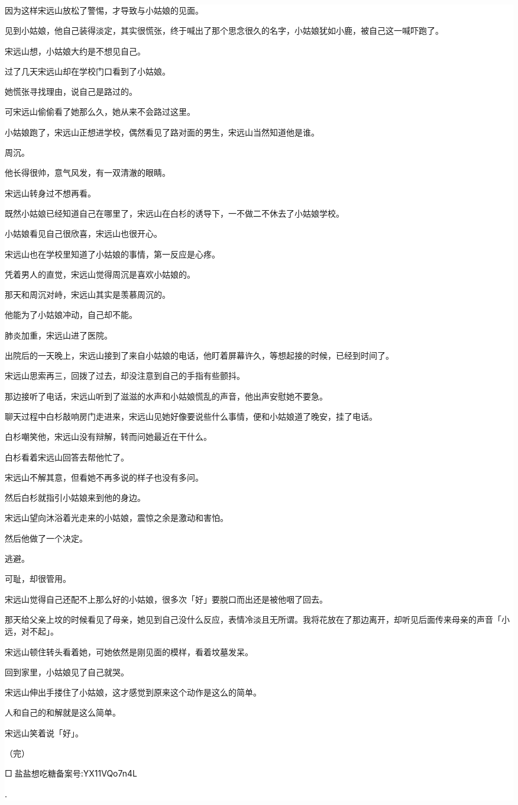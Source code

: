 因为这样宋远山放松了警惕，才导致与小姑娘的见面。

见到小姑娘，他自己装得淡定，其实很慌张，终于喊出了那个思念很久的名字，小姑娘犹如小鹿，被自己这一喊吓跑了。

宋远山想，小姑娘大约是不想见自己。

过了几天宋远山却在学校门口看到了小姑娘。

她慌张寻找理由，说自己是路过的。

可宋远山偷偷看了她那么久，她从来不会路过这里。

小姑娘跑了，宋远山正想进学校，偶然看见了路对面的男生，宋远山当然知道他是谁。

周沉。

他长得很帅，意气风发，有一双清澈的眼睛。

宋远山转身过不想再看。

既然小姑娘已经知道自己在哪里了，宋远山在白杉的诱导下，一不做二不休去了小姑娘学校。

小姑娘看见自己很欣喜，宋远山也很开心。

宋远山也在学校里知道了小姑娘的事情，第一反应是心疼。

凭着男人的直觉，宋远山觉得周沉是喜欢小姑娘的。

那天和周沉对峙，宋远山其实是羡慕周沉的。

他能为了小姑娘冲动，自己却不能。

肺炎加重，宋远山进了医院。

出院后的一天晚上，宋远山接到了来自小姑娘的电话，他盯着屏幕许久，等想起接的时候，已经到时间了。

宋远山思索再三，回拨了过去，却没注意到自己的手指有些颤抖。

那边接听了电话，宋远山听到了滋滋的水声和小姑娘慌乱的声音，他出声安慰她不要急。

聊天过程中白杉敲响房门走进来，宋远山见她好像要说些什么事情，便和小姑娘道了晚安，挂了电话。

白杉嘲笑他，宋远山没有辩解，转而问她最近在干什么。

白杉看着宋远山回答去帮他忙了。

宋远山不解其意，但看她不再多说的样子也没有多问。

然后白杉就指引小姑娘来到他的身边。

宋远山望向沐浴着光走来的小姑娘，震惊之余是激动和害怕。

然后他做了一个决定。

逃避。

可耻，却很管用。

宋远山觉得自己还配不上那么好的小姑娘，很多次「好」要脱口而出还是被他咽了回去。

那天给父亲上坟的时候看见了母亲，她见到自己没什么反应，表情冷淡且无所谓。我将花放在了那边离开，却听见后面传来母亲的声音「小远，对不起」。

宋远山顿住转头看着她，可她依然是刚见面的模样，看着坟墓发呆。

回到家里，小姑娘见了自己就哭。

宋远山伸出手搂住了小姑娘，这才感觉到原来这个动作是这么的简单。

人和自己的和解就是这么简单。

宋远山笑着说「好」。

（完）

□ 盐盐想吃糖备案号:YX11VQo7n4L

.